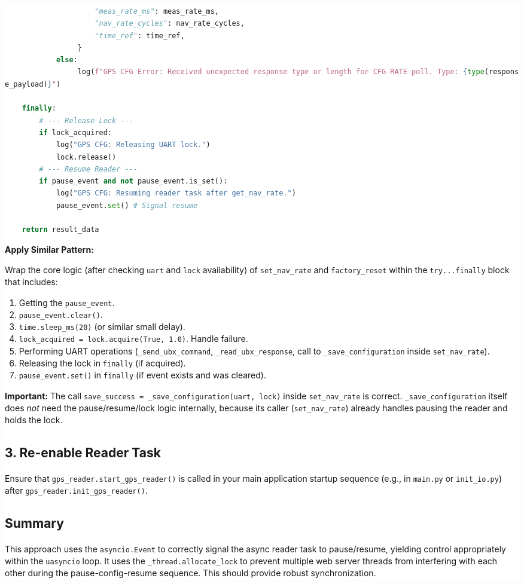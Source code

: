 ```python
                     "meas_rate_ms": meas_rate_ms,
                     "nav_rate_cycles": nav_rate_cycles,
                     "time_ref": time_ref,
                 }
            else:
                 log(f"GPS CFG Error: Received unexpected response type or length for CFG-RATE poll. Type: {type(response_payload)}")

    finally:
        # --- Release Lock ---
        if lock_acquired:
            log("GPS CFG: Releasing UART lock.")
            lock.release()
        # --- Resume Reader ---
        if pause_event and not pause_event.is_set():
            log("GPS CFG: Resuming reader task after get_nav_rate.")
            pause_event.set() # Signal resume

    return result_data
```

**Apply Similar Pattern:**

Wrap the core logic (after checking `uart` and `lock` availability) of `set_nav_rate` and `factory_reset` within the `try...finally` block that includes:

1. Getting the `pause_event`.
2. `pause_event.clear()`.
3. `time.sleep_ms(20)` (or similar small delay).
4. `lock_acquired = lock.acquire(True, 1.0)`. Handle failure.
5. Performing UART operations (`_send_ubx_command`, `_read_ubx_response`, call to `_save_configuration` inside `set_nav_rate`).
6. Releasing the lock in `finally` (if acquired).
7. `pause_event.set()` in `finally` (if event exists and was cleared).

**Important:** The call `save_success = _save_configuration(uart, lock)` inside `set_nav_rate` is correct. `_save_configuration` itself does _not_ need the pause/resume/lock logic internally, because its caller (`set_nav_rate`) already handles pausing the reader and holds the lock.

## 3. Re-enable Reader Task

Ensure that `gps_reader.start_gps_reader()` is called in your main application startup sequence (e.g., in `main.py` or `init_io.py`) after `gps_reader.init_gps_reader()`.

## Summary

This approach uses the `asyncio.Event` to correctly signal the async reader task to pause/resume, yielding control appropriately within the `uasyncio` loop. It uses the `_thread.allocate_lock` to prevent multiple web server threads from interfering with each other during the pause-config-resume sequence. This should provide robust synchronization.
